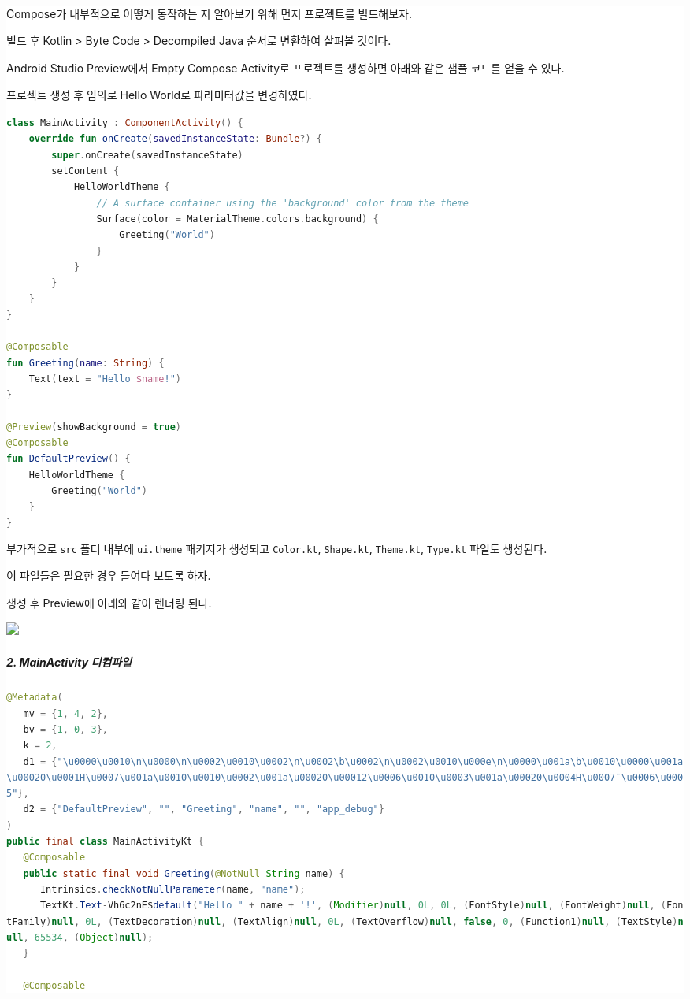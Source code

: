 Compose가 내부적으로 어떻게 동작하는 지 알아보기 위해 먼저 프로젝트를 빌드해보자.

빌드 후 Kotlin > Byte Code > Decompiled Java 순서로 변환하여 살펴볼 것이다.

Android Studio Preview에서 Empty Compose Activity로 프로젝트를 생성하면 아래와 같은 샘플 코드를 얻을 수 있다.

프로젝트 생성 후 임의로 Hello World로 파라미터값을 변경하였다.


```kotlin
class MainActivity : ComponentActivity() {
    override fun onCreate(savedInstanceState: Bundle?) {
        super.onCreate(savedInstanceState)
        setContent {
            HelloWorldTheme {
                // A surface container using the 'background' color from the theme
                Surface(color = MaterialTheme.colors.background) {
                    Greeting("World")
                }
            }
        }
    }
}

@Composable
fun Greeting(name: String) {
    Text(text = "Hello $name!")
}

@Preview(showBackground = true)
@Composable
fun DefaultPreview() {
    HelloWorldTheme {
        Greeting("World")
    }
}
```

부가적으로 `src` 폴더 내부에 `ui.theme` 패키지가 생성되고 `Color.kt`, `Shape.kt`, `Theme.kt`, `Type.kt` 파일도 생성된다.

이 파일들은 필요한 경우 들여다 보도록 하자.

생성 후 Preview에 아래와 같이 렌더링 된다.

![](https://drive.google.com/uc?export=view&id=1_KB2Zz3OMmPZQaY8Ndyiw5divy7KWrD_)

##### 2. MainActivity 디컴파일

```java
@Metadata(
   mv = {1, 4, 2},
   bv = {1, 0, 3},
   k = 2,
   d1 = {"\u0000\u0010\n\u0000\n\u0002\u0010\u0002\n\u0002\b\u0002\n\u0002\u0010\u000e\n\u0000\u001a\b\u0010\u0000\u001a\u00020\u0001H\u0007\u001a\u0010\u0010\u0002\u001a\u00020\u00012\u0006\u0010\u0003\u001a\u00020\u0004H\u0007¨\u0006\u0005"},
   d2 = {"DefaultPreview", "", "Greeting", "name", "", "app_debug"}
)
public final class MainActivityKt {
   @Composable
   public static final void Greeting(@NotNull String name) {
      Intrinsics.checkNotNullParameter(name, "name");
      TextKt.Text-Vh6c2nE$default("Hello " + name + '!', (Modifier)null, 0L, 0L, (FontStyle)null, (FontWeight)null, (FontFamily)null, 0L, (TextDecoration)null, (TextAlign)null, 0L, (TextOverflow)null, false, 0, (Function1)null, (TextStyle)null, 65534, (Object)null);
   }

   @Composable
```